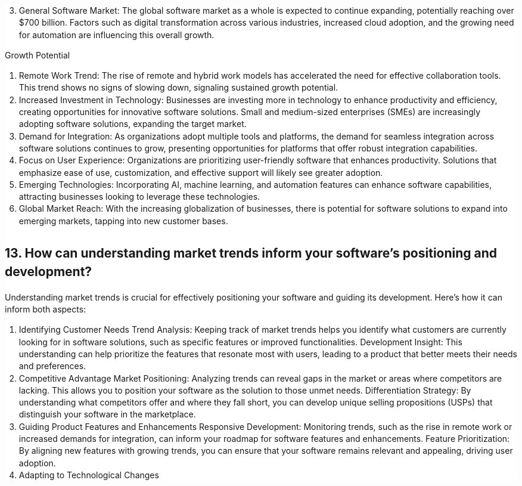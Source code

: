 3) General Software Market:
   The global software market as a whole is expected to continue expanding, potentially reaching over $700 billion.
   Factors such as digital transformation across various industries, increased cloud adoption, and the growing 
   need for automation are influencing this overall growth.

Growth Potential
1) Remote Work Trend:
   The rise of remote and hybrid work models has accelerated the need for effective collaboration tools. This 
   trend shows no signs of slowing down, signaling sustained growth potential.
2) Increased Investment in Technology:
   Businesses are investing more in technology to enhance productivity and efficiency, creating opportunities for 
   innovative software solutions.
   Small and medium-sized enterprises (SMEs) are increasingly adopting software solutions, expanding the target 
   market.
3) Demand for Integration:
   As organizations adopt multiple tools and platforms, the demand for seamless integration across software 
   solutions continues to grow, presenting opportunities for platforms that offer robust integration capabilities.
4) Focus on User Experience:
   Organizations are prioritizing user-friendly software that enhances productivity. Solutions that emphasize ease 
   of use, customization, and effective support will likely see greater adoption.
5) Emerging Technologies:
   Incorporating AI, machine learning, and automation features can enhance software capabilities, attracting 
   businesses looking to leverage these technologies.
6) Global Market Reach:
   With the increasing globalization of businesses, there is potential for software solutions to expand into 
   emerging markets, tapping into new customer bases.
   
## 13. How can understanding market trends inform your software’s positioning and development?

Understanding market trends is crucial for effectively positioning your software and guiding its development. Here’s how it can inform both aspects:
1. Identifying Customer Needs
   Trend Analysis: Keeping track of market trends helps you identify what customers are currently looking for in 
   software solutions, such as specific features or improved functionalities.
   Development Insight: This understanding can help prioritize the features that resonate most with users, leading 
   to a product that better meets their needs and preferences.
2. Competitive Advantage
   Market Positioning: Analyzing trends can reveal gaps in the market or areas where competitors are lacking. This 
   allows you to position your software as the solution to those unmet needs.
   Differentiation Strategy: By understanding what competitors offer and where they fall short, you can develop 
   unique selling propositions (USPs) that distinguish your software in the marketplace.
3. Guiding Product Features and Enhancements
   Responsive Development: Monitoring trends, such as the rise in remote work or increased demands for 
   integration, can inform your roadmap for software features and enhancements.
   Feature Prioritization: By aligning new features with growing trends, you can ensure that your software remains 
   relevant and appealing, driving user adoption.
4. Adapting to Technological Changes